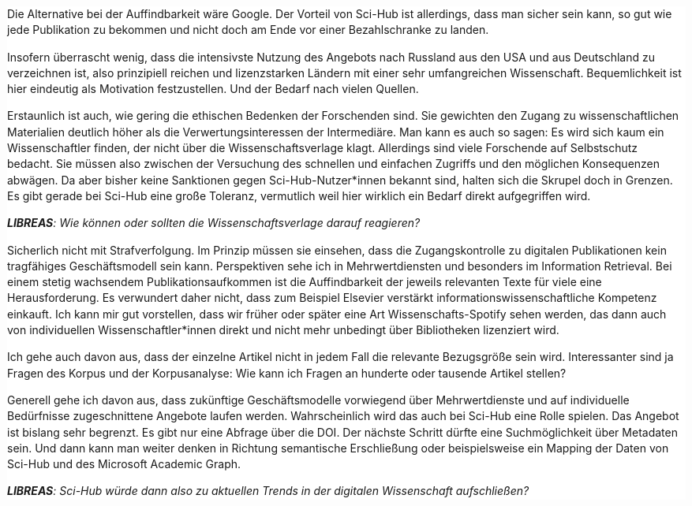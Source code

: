 Die Alternative bei der Auffindbarkeit wäre Google. Der Vorteil von
Sci-Hub ist allerdings, dass man sicher sein kann, so gut wie jede
Publikation zu bekommen und nicht doch am Ende vor einer Bezahlschranke
zu landen.

Insofern überrascht wenig, dass die intensivste Nutzung des Angebots
nach Russland aus den USA und aus Deutschland zu verzeichnen ist, also
prinzipiell reichen und lizenzstarken Ländern mit einer sehr
umfangreichen Wissenschaft. Bequemlichkeit ist hier eindeutig als
Motivation festzustellen. Und der Bedarf nach vielen Quellen.

Erstaunlich ist auch, wie gering die ethischen Bedenken der Forschenden
sind. Sie gewichten den Zugang zu wissenschaftlichen Materialien
deutlich höher als die Verwertungsinteressen der Intermediäre. Man kann
es auch so sagen: Es wird sich kaum ein Wissenschaftler finden, der
nicht über die Wissenschaftsverlage klagt. Allerdings sind viele
Forschende auf Selbstschutz bedacht. Sie müssen also zwischen der
Versuchung des schnellen und einfachen Zugriffs und den möglichen
Konsequenzen abwägen. Da aber bisher keine Sanktionen gegen
Sci-Hub-Nutzer\*innen bekannt sind, halten sich die Skrupel doch in
Grenzen. Es gibt gerade bei Sci-Hub eine große Toleranz, vermutlich weil
hier wirklich ein Bedarf direkt aufgegriffen wird.

***LIBREAS**: Wie können oder sollten die Wissenschaftsverlage darauf
reagieren?*

Sicherlich nicht mit Strafverfolgung. Im Prinzip müssen sie einsehen,
dass die Zugangskontrolle zu digitalen Publikationen kein tragfähiges
Geschäftsmodell sein kann. Perspektiven sehe ich in Mehrwertdiensten und
besonders im Information Retrieval. Bei einem stetig wachsendem
Publikationsaufkommen ist die Auffindbarkeit der jeweils relevanten
Texte für viele eine Herausforderung. Es verwundert daher nicht, dass
zum Beispiel Elsevier verstärkt informationswissenschaftliche Kompetenz
einkauft. Ich kann mir gut vorstellen, dass wir früher oder später eine
Art Wissenschafts-Spotify sehen werden, das dann auch von individuellen
Wissenschaftler\*innen direkt und nicht mehr unbedingt über Bibliotheken
lizenziert wird.

Ich gehe auch davon aus, dass der einzelne Artikel nicht in jedem Fall
die relevante Bezugsgröße sein wird. Interessanter sind ja Fragen des
Korpus und der Korpusanalyse: Wie kann ich Fragen an hunderte oder
tausende Artikel stellen?

Generell gehe ich davon aus, dass zukünftige Geschäftsmodelle vorwiegend
über Mehrwertdienste und auf individuelle Bedürfnisse zugeschnittene
Angebote laufen werden. Wahrscheinlich wird das auch bei Sci-Hub eine
Rolle spielen. Das Angebot ist bislang sehr begrenzt. Es gibt nur eine
Abfrage über die DOI. Der nächste Schritt dürfte eine Suchmöglichkeit
über Metadaten sein. Und dann kann man weiter denken in Richtung
semantische Erschließung oder beispielsweise ein Mapping der Daten von
Sci-Hub und des Microsoft Academic Graph.

***LIBREAS**: Sci-Hub würde dann also zu aktuellen Trends in der digitalen
Wissenschaft aufschließen?*
